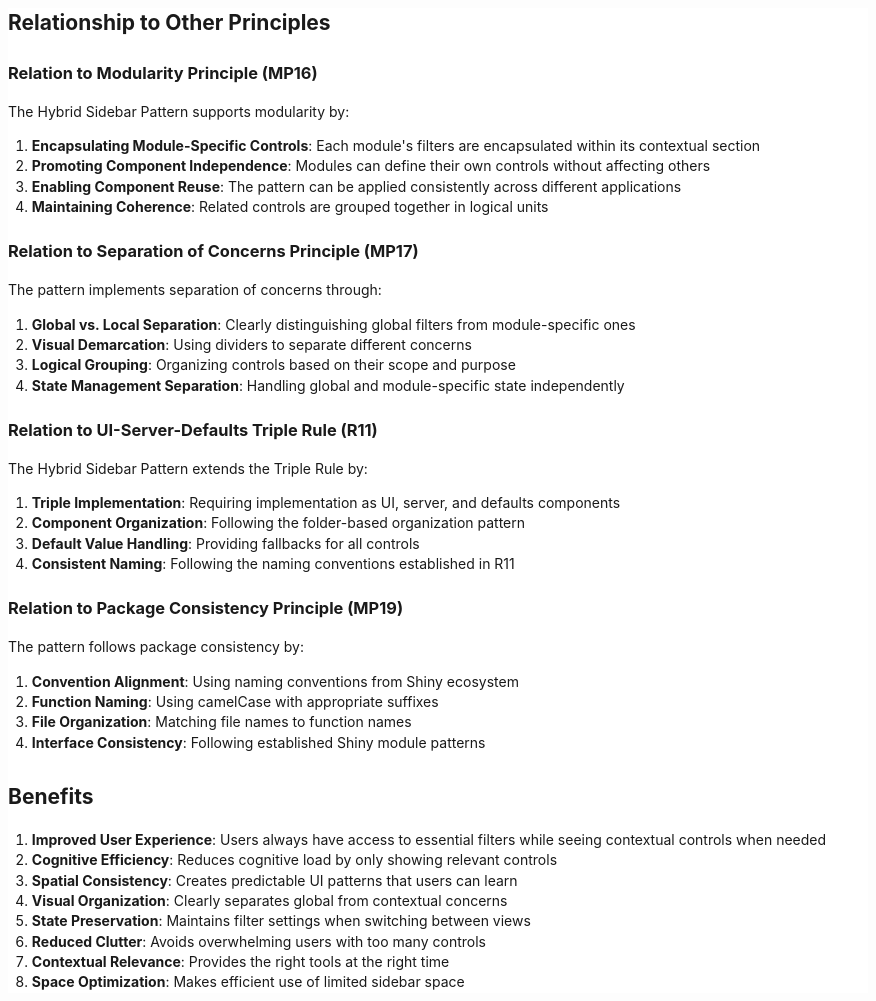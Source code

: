 ## Relationship to Other Principles

### Relation to Modularity Principle (MP16)

The Hybrid Sidebar Pattern supports modularity by:

1. **Encapsulating Module-Specific Controls**: Each module's filters are encapsulated within its contextual section
2. **Promoting Component Independence**: Modules can define their own controls without affecting others
3. **Enabling Component Reuse**: The pattern can be applied consistently across different applications
4. **Maintaining Coherence**: Related controls are grouped together in logical units

### Relation to Separation of Concerns Principle (MP17)

The pattern implements separation of concerns through:

1. **Global vs. Local Separation**: Clearly distinguishing global filters from module-specific ones
2. **Visual Demarcation**: Using dividers to separate different concerns
3. **Logical Grouping**: Organizing controls based on their scope and purpose
4. **State Management Separation**: Handling global and module-specific state independently

### Relation to UI-Server-Defaults Triple Rule (R11)

The Hybrid Sidebar Pattern extends the Triple Rule by:

1. **Triple Implementation**: Requiring implementation as UI, server, and defaults components
2. **Component Organization**: Following the folder-based organization pattern
3. **Default Value Handling**: Providing fallbacks for all controls
4. **Consistent Naming**: Following the naming conventions established in R11

### Relation to Package Consistency Principle (MP19)

The pattern follows package consistency by:

1. **Convention Alignment**: Using naming conventions from Shiny ecosystem
2. **Function Naming**: Using camelCase with appropriate suffixes
3. **File Organization**: Matching file names to function names
4. **Interface Consistency**: Following established Shiny module patterns

## Benefits

1. **Improved User Experience**: Users always have access to essential filters while seeing contextual controls when needed
2. **Cognitive Efficiency**: Reduces cognitive load by only showing relevant controls
3. **Spatial Consistency**: Creates predictable UI patterns that users can learn
4. **Visual Organization**: Clearly separates global from contextual concerns
5. **State Preservation**: Maintains filter settings when switching between views
6. **Reduced Clutter**: Avoids overwhelming users with too many controls
7. **Contextual Relevance**: Provides the right tools at the right time
8. **Space Optimization**: Makes efficient use of limited sidebar space
